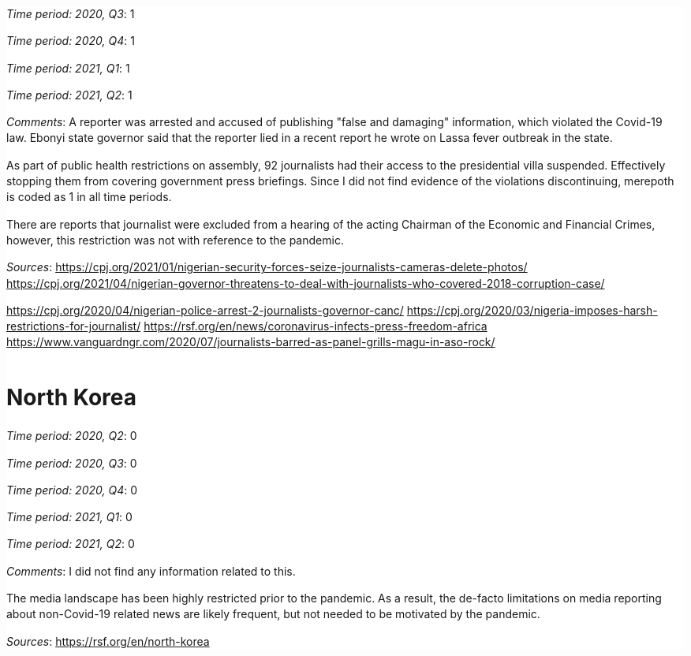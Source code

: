  
*Time period: 2020, Q3*: 1

 
*Time period: 2020, Q4*: 1

 
*Time period: 2021, Q1*: 1

 
*Time period: 2021, Q2*: 1

 

*Comments*:
 A reporter was arrested and accused of publishing "false and damaging" information, which violated the Covid-19 law. Ebonyi state governor said that the reporter lied in a recent report he wrote on Lassa fever outbreak in the state.

As part of public health restrictions on assembly, 92 journalists had their access to the presidential villa suspended. Effectively stopping them from covering government press briefings. Since I did not find evidence of the violations discontinuing, merepoth is coded as 1 in all time periods.

There are reports that journalist were excluded from a hearing of the acting Chairman of the Economic and Financial Crimes, however, this restriction was not with reference to the pandemic. 

*Sources*:
 https://cpj.org/2021/01/nigerian-security-forces-seize-journalists-cameras-delete-photos/
https://cpj.org/2021/04/nigerian-governor-threatens-to-deal-with-journalists-who-covered-2018-corruption-case/

https://cpj.org/2020/04/nigerian-police-arrest-2-journalists-governor-canc/
https://cpj.org/2020/03/nigeria-imposes-harsh-restrictions-for-journalist/
https://rsf.org/en/news/coronavirus-infects-press-freedom-africa
https://www.vanguardngr.com/2020/07/journalists-barred-as-panel-grills-magu-in-aso-rock/



# North Korea 
*Time period: 2020, Q2*: 0

 
*Time period: 2020, Q3*: 0

 
*Time period: 2020, Q4*: 0

 
*Time period: 2021, Q1*: 0

 
*Time period: 2021, Q2*: 0

 

*Comments*:
 I did not find any information related to this. 

The media landscape has been highly restricted prior to the pandemic. As a result, the de-facto limitations on media reporting about non-Covid-19 related news are likely frequent, but not needed to be motivated by the pandemic. 

*Sources*:
 https://rsf.org/en/north-korea
